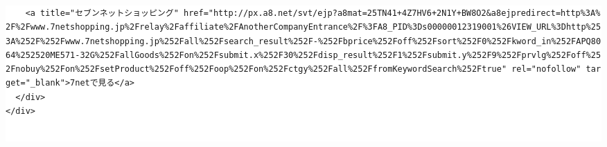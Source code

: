         <a title="セブンネットショッピング" href="http://px.a8.net/svt/ejp?a8mat=25TN41+4Z7HV6+2N1Y+BW8O2&a8ejpredirect=http%3A%2F%2Fwww.7netshopping.jp%2Frelay%2Faffiliate%2FAnotherCompanyEntrance%2F%3FA8_PID%3Ds00000012319001%26VIEW_URL%3Dhttp%253A%252F%252Fwww.7netshopping.jp%252Fall%252Fsearch_result%252F-%252Fbprice%252Foff%252Fsort%252F0%252Fkword_in%252FAPQ8064%252520ME571-32G%252FallGoods%252Fon%252Fsubmit.x%252F30%252Fdisp_result%252F1%252Fsubmit.y%252F9%252Fprvlg%252Foff%252Fnobuy%252Fon%252FsetProduct%252Foff%252Foop%252Fon%252Fctgy%252Fall%252FfromKeywordSearch%252Ftrue" rel="nofollow" target="_blank">7netで見る</a>
      </div>
    </div>
  </div>
  <div class="booklink-footer" style="clear: left;">
     
  </div>
</div>

 [1]: https://twitter.com/jun3010me